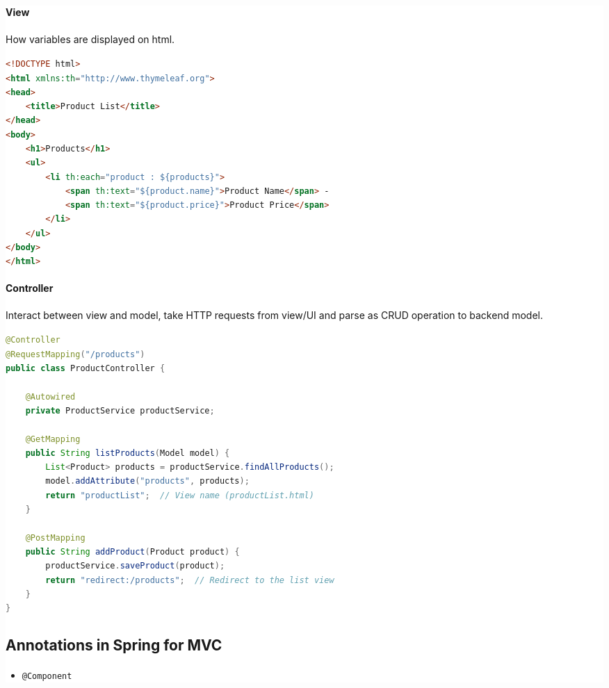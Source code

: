 #### View

How variables are displayed on html.

```html
<!DOCTYPE html>
<html xmlns:th="http://www.thymeleaf.org">
<head>
    <title>Product List</title>
</head>
<body>
    <h1>Products</h1>
    <ul>
        <li th:each="product : ${products}">
            <span th:text="${product.name}">Product Name</span> - 
            <span th:text="${product.price}">Product Price</span>
        </li>
    </ul>
</body>
</html>
```

#### Controller

Interact between view and model, take HTTP requests from view/UI and parse as CRUD operation to backend model.

```java
@Controller
@RequestMapping("/products")
public class ProductController {
    
    @Autowired
    private ProductService productService;
    
    @GetMapping
    public String listProducts(Model model) {
        List<Product> products = productService.findAllProducts();
        model.addAttribute("products", products);
        return "productList";  // View name (productList.html)
    }
    
    @PostMapping
    public String addProduct(Product product) {
        productService.saveProduct(product);
        return "redirect:/products";  // Redirect to the list view
    }
}
```

## Annotations in Spring for MVC

* `@Component`
